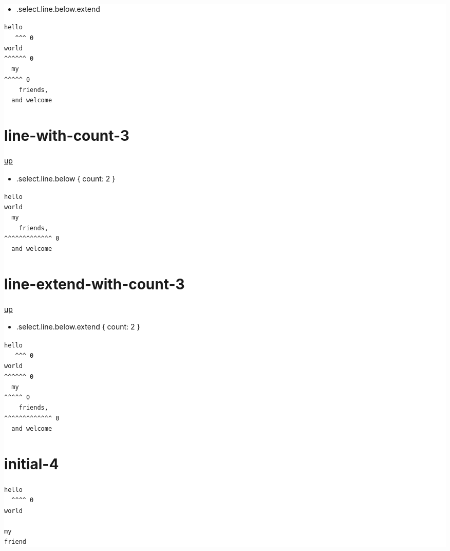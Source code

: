 - .select.line.below.extend

```
hello
   ^^^ 0
world
^^^^^^ 0
  my
^^^^^ 0
    friends,
  and welcome
```

# line-with-count-3
[up](#initial-3)

- .select.line.below { count: 2 }

```
hello
world
  my
    friends,
^^^^^^^^^^^^^ 0
  and welcome
```

# line-extend-with-count-3
[up](#initial-3)

- .select.line.below.extend { count: 2 }

```
hello
   ^^^ 0
world
^^^^^^ 0
  my
^^^^^ 0
    friends,
^^^^^^^^^^^^^ 0
  and welcome
```

# initial-4

```
hello
  ^^^^ 0
world

my
friend
```
